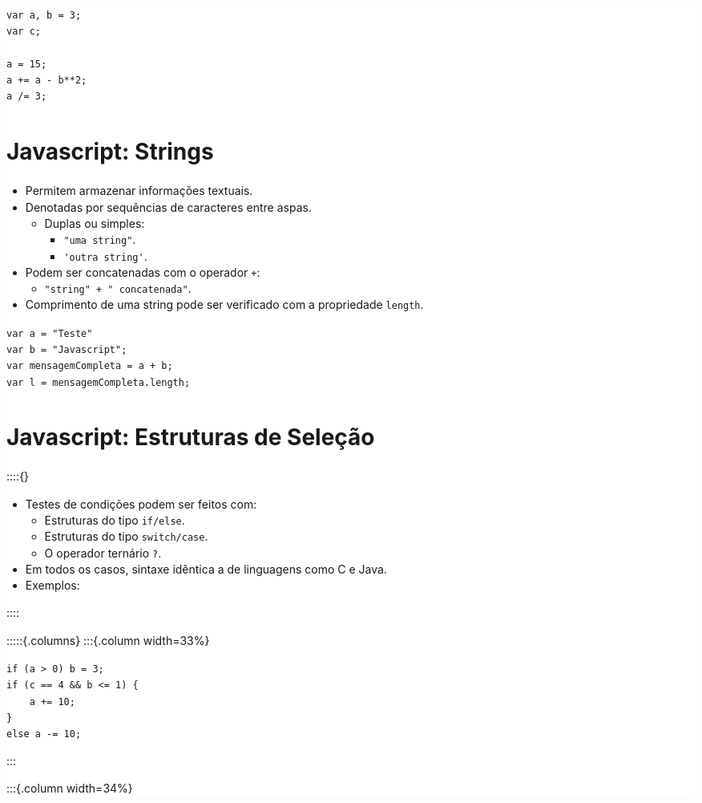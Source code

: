 ```{.javascript .numberLines style="font-size: 16px;"}
var a, b = 3;
var c;

a = 15;
a += a - b**2;
a /= 3;
```

# Javascript: Strings

- Permitem armazenar informações textuais.
- Denotadas por sequências de caracteres entre aspas.
	- Duplas ou simples:
		- `"uma string"`.
		- `'outra string'`.
- Podem ser concatenadas com o operador `+`: 
	- `"string" + " concatenada"`.
- Comprimento de uma string pode ser verificado com a propriedade `length`.

```{.javascript .numberLines style="font-size: 16px;"}
var a = "Teste"
var b = "Javascript";
var mensagemCompleta = a + b;
var l = mensagemCompleta.length;
```

# Javascript: Estruturas de Seleção

::::{}
- Testes de condições podem ser feitos com:
	- Estruturas do tipo `if/else`.
	- Estruturas do tipo `switch/case`.
	- O operador ternário `?`.
- Em todos os casos, sintaxe idêntica a de linguagens como C e Java.
- Exemplos:

::::

:::::{.columns}
:::{.column width=33%}

```{.javascript .numberLines style="font-size: 16px;"}
if (a > 0) b = 3;
if (c == 4 && b <= 1) {
	a += 10;
}
else a -= 10;
```

:::

:::{.column width=34%}
